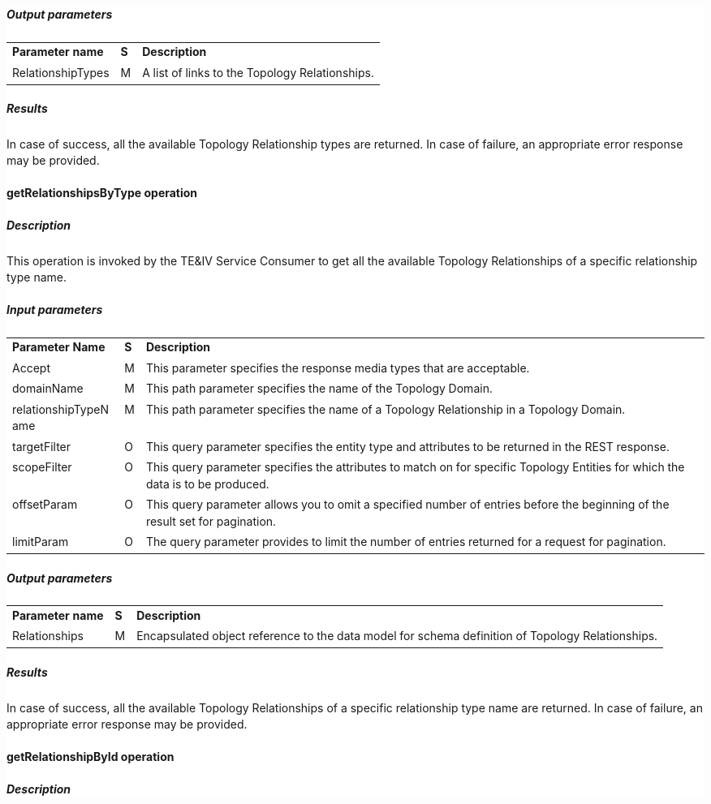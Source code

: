 ##### Output parameters

|  |  |  |
| --- | --- | --- |
| **Parameter name** | **S** | **Description** |
| RelationshipTypes | M | A list of links to the Topology Relationships. |

##### Results

In case of success, all the available Topology Relationship types are returned. In case of failure, an appropriate error response may be provided.

#### getRelationshipsByType operation

##### Description

This operation is invoked by the TE&IV Service Consumer to get all the available Topology Relationships of a specific relationship type name.

##### Input parameters

|  |  |  |
| --- | --- | --- |
| **Parameter Name** | **S** | **Description** |
| Accept | M | This parameter specifies the response media types that are  acceptable. |
| domainName | M | This path parameter specifies the name of the Topology  Domain. |
| relationshipTypeName | M | This path parameter specifies the name of a Topology  Relationship in a Topology Domain. |
| targetFilter | O | This query parameter specifies the entity type and attributes to  be returned in the REST response. |
| scopeFilter | O | This query parameter specifies the attributes to match on for  specific Topology Entities for which the data is to be produced. |
| offsetParam | O | This query parameter allows you to omit a specified number of  entries before the beginning of the result set for pagination. |
| limitParam | O | The query parameter provides to limit the number of entries  returned for a request for pagination. |

##### Output parameters

|  |  |  |
| --- | --- | --- |
| **Parameter name** | **S** | **Description** |
| Relationships | M | Encapsulated object reference to the data model for  schema definition of Topology Relationships. |

##### Results

In case of success, all the available Topology Relationships of a specific relationship type name are returned. In case of failure, an appropriate error response may be provided.

#### getRelationshipById operation

##### Description
